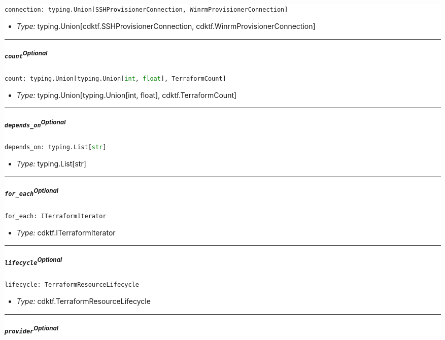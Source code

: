```python
connection: typing.Union[SSHProvisionerConnection, WinrmProvisionerConnection]
```

- *Type:* typing.Union[cdktf.SSHProvisionerConnection, cdktf.WinrmProvisionerConnection]

---

##### `count`<sup>Optional</sup> <a name="count" id="@cdktf/provider-tfe.dataRetentionPolicy.DataRetentionPolicy.property.count"></a>

```python
count: typing.Union[typing.Union[int, float], TerraformCount]
```

- *Type:* typing.Union[typing.Union[int, float], cdktf.TerraformCount]

---

##### `depends_on`<sup>Optional</sup> <a name="depends_on" id="@cdktf/provider-tfe.dataRetentionPolicy.DataRetentionPolicy.property.dependsOn"></a>

```python
depends_on: typing.List[str]
```

- *Type:* typing.List[str]

---

##### `for_each`<sup>Optional</sup> <a name="for_each" id="@cdktf/provider-tfe.dataRetentionPolicy.DataRetentionPolicy.property.forEach"></a>

```python
for_each: ITerraformIterator
```

- *Type:* cdktf.ITerraformIterator

---

##### `lifecycle`<sup>Optional</sup> <a name="lifecycle" id="@cdktf/provider-tfe.dataRetentionPolicy.DataRetentionPolicy.property.lifecycle"></a>

```python
lifecycle: TerraformResourceLifecycle
```

- *Type:* cdktf.TerraformResourceLifecycle

---

##### `provider`<sup>Optional</sup> <a name="provider" id="@cdktf/provider-tfe.dataRetentionPolicy.DataRetentionPolicy.property.provider"></a>
